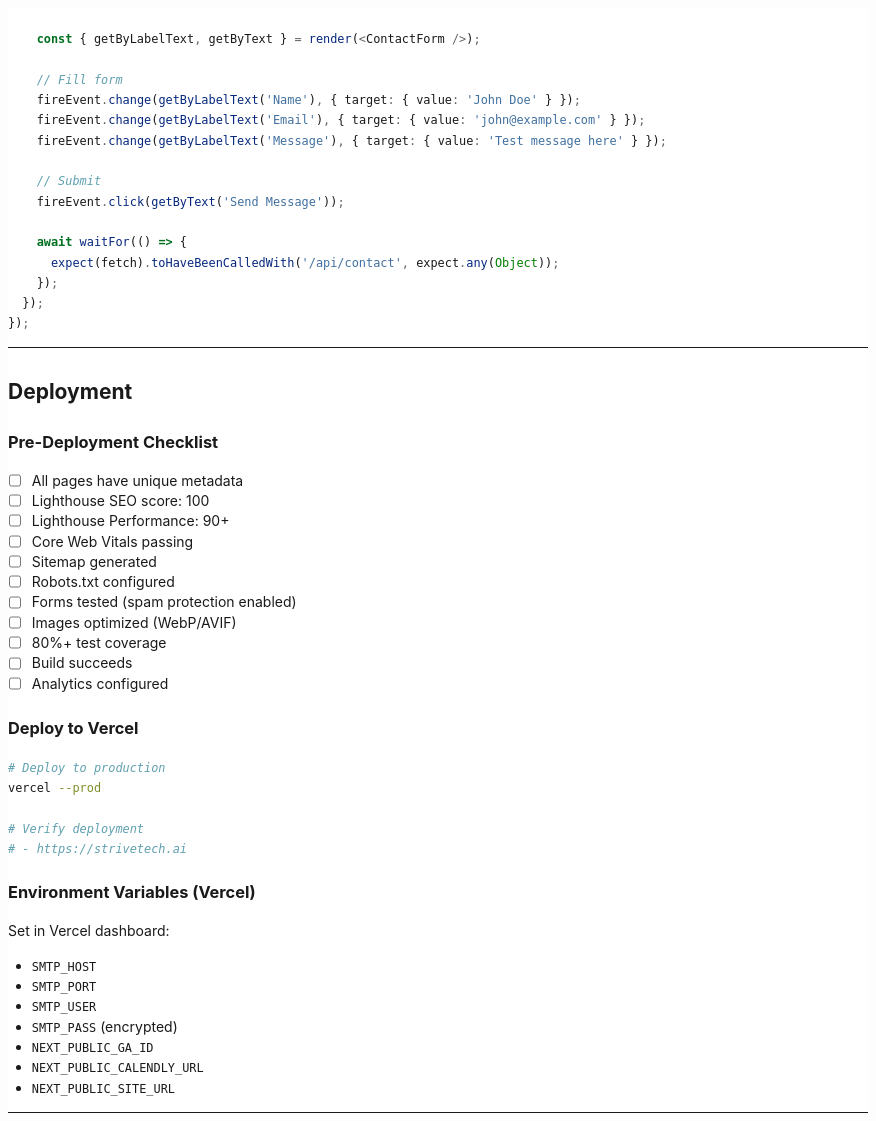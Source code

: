 ```typescript

    const { getByLabelText, getByText } = render(<ContactForm />);

    // Fill form
    fireEvent.change(getByLabelText('Name'), { target: { value: 'John Doe' } });
    fireEvent.change(getByLabelText('Email'), { target: { value: 'john@example.com' } });
    fireEvent.change(getByLabelText('Message'), { target: { value: 'Test message here' } });

    // Submit
    fireEvent.click(getByText('Send Message'));

    await waitFor(() => {
      expect(fetch).toHaveBeenCalledWith('/api/contact', expect.any(Object));
    });
  });
});
```

---

## Deployment

### Pre-Deployment Checklist

- [ ] All pages have unique metadata
- [ ] Lighthouse SEO score: 100
- [ ] Lighthouse Performance: 90+
- [ ] Core Web Vitals passing
- [ ] Sitemap generated
- [ ] Robots.txt configured
- [ ] Forms tested (spam protection enabled)
- [ ] Images optimized (WebP/AVIF)
- [ ] 80%+ test coverage
- [ ] Build succeeds
- [ ] Analytics configured

### Deploy to Vercel

```bash
# Deploy to production
vercel --prod

# Verify deployment
# - https://strivetech.ai
```

### Environment Variables (Vercel)

Set in Vercel dashboard:
- `SMTP_HOST`
- `SMTP_PORT`
- `SMTP_USER`
- `SMTP_PASS` (encrypted)
- `NEXT_PUBLIC_GA_ID`
- `NEXT_PUBLIC_CALENDLY_URL`
- `NEXT_PUBLIC_SITE_URL`

---
